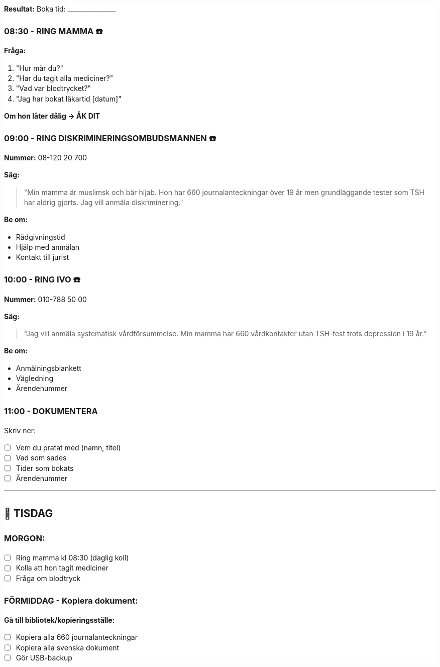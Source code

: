 **Resultat:** Boka tid: _______________

### 08:30 - RING MAMMA ☎️
**Fråga:**
1. "Hur mår du?"
2. "Har du tagit alla mediciner?"
3. "Vad var blodtrycket?"
4. "Jag har bokat läkartid [datum]"

**Om hon låter dålig → ÅK DIT**

### 09:00 - RING DISKRIMINERINGSOMBUDSMANNEN ☎️
**Nummer:** 08-120 20 700

**Säg:**
> "Min mamma är muslimsk och bär hijab. Hon har 660 journalanteckningar över 19 år men grundläggande tester som TSH har aldrig gjorts. Jag vill anmäla diskriminering."

**Be om:**
- Rådgivningstid
- Hjälp med anmälan
- Kontakt till jurist

### 10:00 - RING IVO ☎️
**Nummer:** 010-788 50 00

**Säg:**
> "Jag vill anmäla systematisk vårdförsummelse. Min mamma har 660 vårdkontakter utan TSH-test trots depression i 19 år."

**Be om:**
- Anmälningsblankett
- Vägledning
- Ärendenummer

### 11:00 - DOKUMENTERA
Skriv ner:
- [ ] Vem du pratat med (namn, titel)
- [ ] Vad som sades
- [ ] Tider som bokats
- [ ] Ärendenummer

---

## 📅 TISDAG

### MORGON:
- [ ] Ring mamma kl 08:30 (daglig koll)
- [ ] Kolla att hon tagit mediciner
- [ ] Fråga om blodtryck

### FÖRMIDDAG - Kopiera dokument:
**Gå till bibliotek/kopieringsställe:**
- [ ] Kopiera alla 660 journalanteckningar
- [ ] Kopiera alla svenska dokument
- [ ] Gör USB-backup
